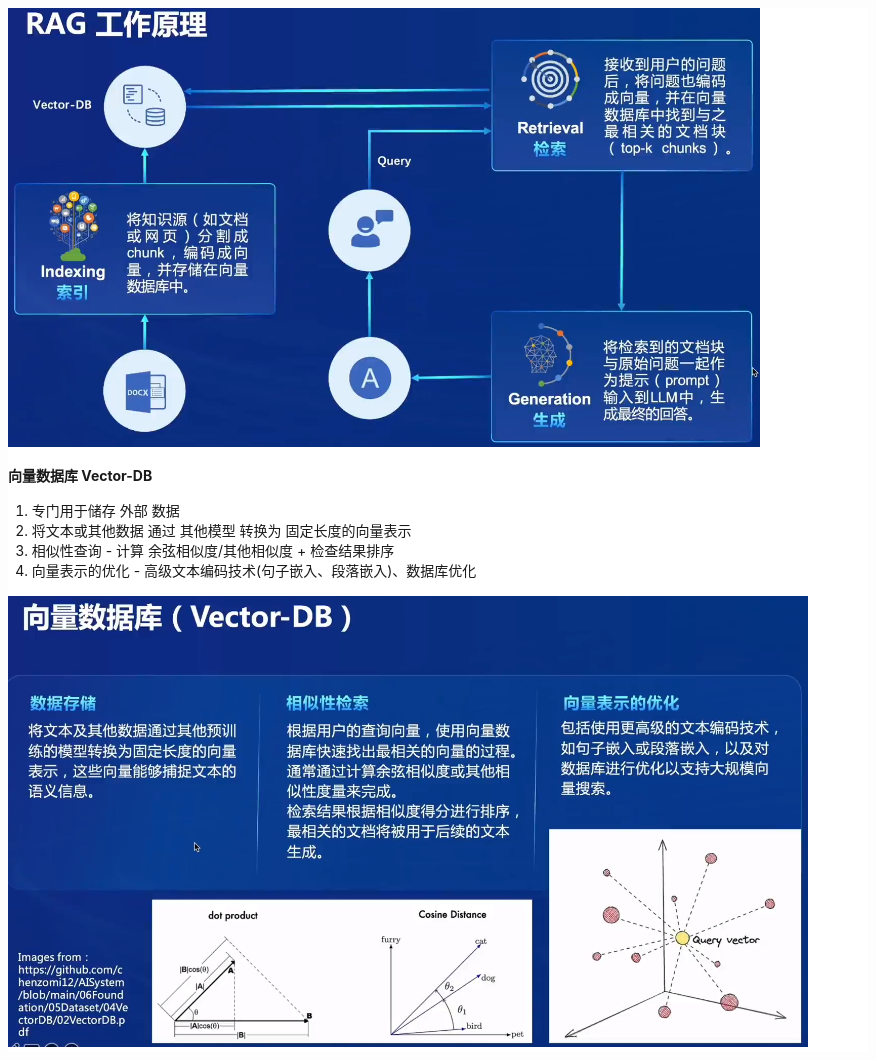 ![](Pics/InternLM034.png)

**向量数据库 Vector-DB**
1. 专门用于储存 外部 数据
2. 将文本或其他数据 通过 其他模型 转换为 固定长度的向量表示
3. 相似性查询 - 计算 余弦相似度/其他相似度 + 检查结果排序
4. 向量表示的优化 - 高级文本编码技术(句子嵌入、段落嵌入)、数据库优化

![](Pics/InternLM035.png)
